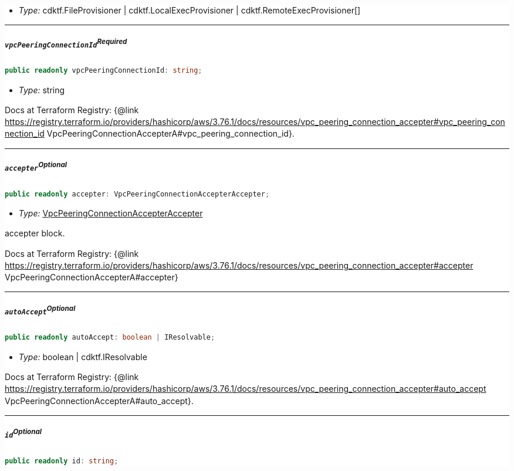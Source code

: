 - *Type:* cdktf.FileProvisioner | cdktf.LocalExecProvisioner | cdktf.RemoteExecProvisioner[]

---

##### `vpcPeeringConnectionId`<sup>Required</sup> <a name="vpcPeeringConnectionId" id="@cdktf/aws-cdk.vpcPeeringConnectionAccepter.VpcPeeringConnectionAccepterAConfig.property.vpcPeeringConnectionId"></a>

```typescript
public readonly vpcPeeringConnectionId: string;
```

- *Type:* string

Docs at Terraform Registry: {@link https://registry.terraform.io/providers/hashicorp/aws/3.76.1/docs/resources/vpc_peering_connection_accepter#vpc_peering_connection_id VpcPeeringConnectionAccepterA#vpc_peering_connection_id}.

---

##### `accepter`<sup>Optional</sup> <a name="accepter" id="@cdktf/aws-cdk.vpcPeeringConnectionAccepter.VpcPeeringConnectionAccepterAConfig.property.accepter"></a>

```typescript
public readonly accepter: VpcPeeringConnectionAccepterAccepter;
```

- *Type:* <a href="#@cdktf/aws-cdk.vpcPeeringConnectionAccepter.VpcPeeringConnectionAccepterAccepter">VpcPeeringConnectionAccepterAccepter</a>

accepter block.

Docs at Terraform Registry: {@link https://registry.terraform.io/providers/hashicorp/aws/3.76.1/docs/resources/vpc_peering_connection_accepter#accepter VpcPeeringConnectionAccepterA#accepter}

---

##### `autoAccept`<sup>Optional</sup> <a name="autoAccept" id="@cdktf/aws-cdk.vpcPeeringConnectionAccepter.VpcPeeringConnectionAccepterAConfig.property.autoAccept"></a>

```typescript
public readonly autoAccept: boolean | IResolvable;
```

- *Type:* boolean | cdktf.IResolvable

Docs at Terraform Registry: {@link https://registry.terraform.io/providers/hashicorp/aws/3.76.1/docs/resources/vpc_peering_connection_accepter#auto_accept VpcPeeringConnectionAccepterA#auto_accept}.

---

##### `id`<sup>Optional</sup> <a name="id" id="@cdktf/aws-cdk.vpcPeeringConnectionAccepter.VpcPeeringConnectionAccepterAConfig.property.id"></a>

```typescript
public readonly id: string;
```
